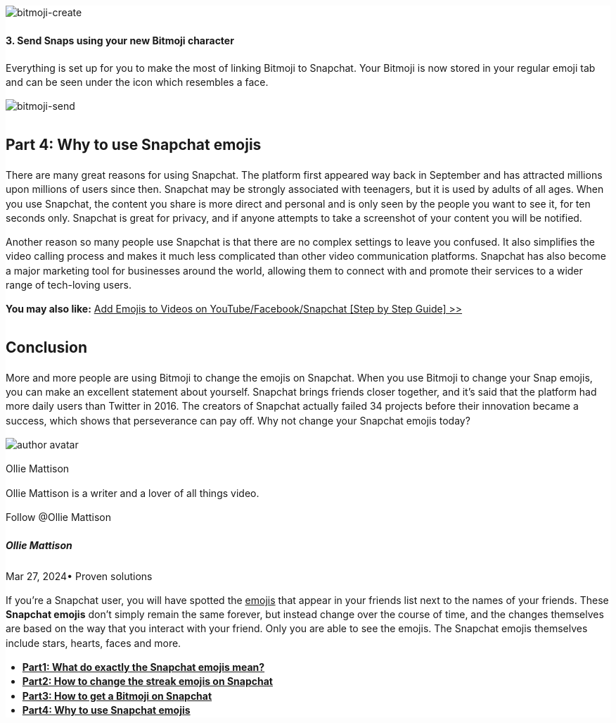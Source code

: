 ![bitmoji-create](https://images.wondershare.com/filmora/article-images/bitmoji-create.JPG)

#### 3\. Send Snaps using your new Bitmoji character

Everything is set up for you to make the most of linking Bitmoji to Snapchat. Your Bitmoji is now stored in your regular emoji tab and can be seen under the icon which resembles a face.

![bitmoji-send](https://images.wondershare.com/filmora/article-images/bitmoji-send.JPG)

## Part 4: Why to use Snapchat emojis

There are many great reasons for using Snapchat. The platform first appeared way back in September and has attracted millions upon millions of users since then. Snapchat may be strongly associated with teenagers, but it is used by adults of all ages. When you use Snapchat, the content you share is more direct and personal and is only seen by the people you want to see it, for ten seconds only. Snapchat is great for privacy, and if anyone attempts to take a screenshot of your content you will be notified.

Another reason so many people use Snapchat is that there are no complex settings to leave you confused. It also simplifies the video calling process and makes it much less complicated than other video communication platforms. Snapchat has also become a major marketing tool for businesses around the world, allowing them to connect with and promote their services to a wider range of tech-loving users.

**You may also like:** [Add Emojis to Videos on YouTube/Facebook/Snapchat \[Step by Step Guide\] >>](https://tools.techidaily.com/wondershare/filmora/download/)

## Conclusion

More and more people are using Bitmoji to change the emojis on Snapchat. When you use Bitmoji to change your Snap emojis, you can make an excellent statement about yourself. Snapchat brings friends closer together, and it’s said that the platform had more daily users than Twitter in 2016\. The creators of Snapchat actually failed 34 projects before their innovation became a success, which shows that perseverance can pay off. Why not change your Snapchat emojis today?

![author avatar](https://images.wondershare.com/filmora/article-images/ollie-mattison.jpg)

Ollie Mattison

Ollie Mattison is a writer and a lover of all things video.

Follow @Ollie Mattison

##### Ollie Mattison

 Mar 27, 2024• Proven solutions

If you’re a Snapchat user, you will have spotted the [emojis](https://tools.techidaily.com/wondershare/filmora/download/) that appear in your friends list next to the names of your friends. These **Snapchat emojis** don’t simply remain the same forever, but instead change over the course of time, and the changes themselves are based on the way that you interact with your friend. Only you are able to see the emojis. The Snapchat emojis themselves include stars, hearts, faces and more.

* [**Part1: What do exactly the Snapchat emojis mean?**](#part1)
* [**Part2: How to change the streak emojis on Snapchat**](#part2)
* [**Part3: How to get a Bitmoji on Snapchat**](#part3)
* [**Part4: Why to use Snapchat emojis**](#part4)
